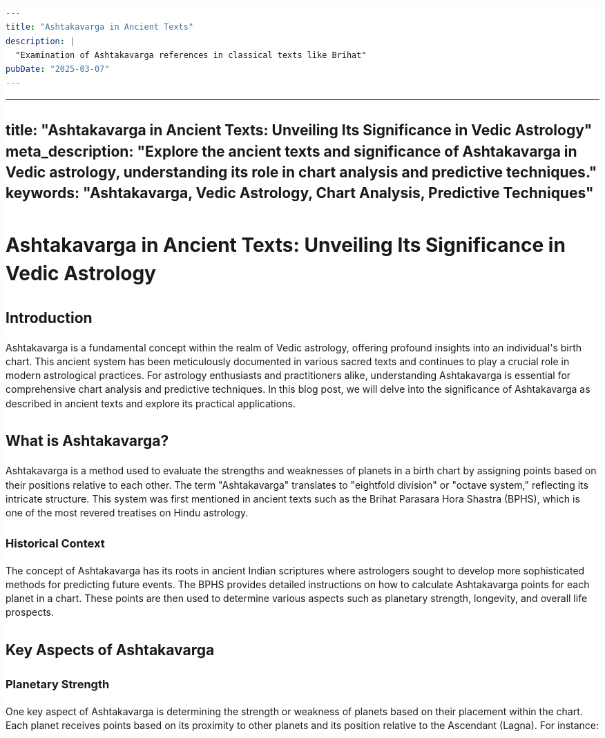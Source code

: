 ```yaml
---
title: "Ashtakavarga in Ancient Texts"
description: |
  "Examination of Ashtakavarga references in classical texts like Brihat"
pubDate: "2025-03-07"
---
```


---
title: "Ashtakavarga in Ancient Texts: Unveiling Its Significance in Vedic Astrology"
meta_description: "Explore the ancient texts and significance of Ashtakavarga in Vedic astrology, understanding its role in chart analysis and predictive techniques."
keywords: "Ashtakavarga, Vedic Astrology, Chart Analysis, Predictive Techniques"
---

# Ashtakavarga in Ancient Texts: Unveiling Its Significance in Vedic Astrology

## Introduction

Ashtakavarga is a fundamental concept within the realm of Vedic astrology, offering profound insights into an individual's birth chart. This ancient system has been meticulously documented in various sacred texts and continues to play a crucial role in modern astrological practices. For astrology enthusiasts and practitioners alike, understanding Ashtakavarga is essential for comprehensive chart analysis and predictive techniques. In this blog post, we will delve into the significance of Ashtakavarga as described in ancient texts and explore its practical applications.

## What is Ashtakavarga?

Ashtakavarga is a method used to evaluate the strengths and weaknesses of planets in a birth chart by assigning points based on their positions relative to each other. The term "Ashtakavarga" translates to "eightfold division" or "octave system," reflecting its intricate structure. This system was first mentioned in ancient texts such as the Brihat Parasara Hora Shastra (BPHS), which is one of the most revered treatises on Hindu astrology.

### Historical Context

The concept of Ashtakavarga has its roots in ancient Indian scriptures where astrologers sought to develop more sophisticated methods for predicting future events. The BPHS provides detailed instructions on how to calculate Ashtakavarga points for each planet in a chart. These points are then used to determine various aspects such as planetary strength, longevity, and overall life prospects.

## Key Aspects of Ashtakavarga

### Planetary Strength

One key aspect of Ashtakavarga is determining the strength or weakness of planets based on their placement within the chart. Each planet receives points based on its proximity to other planets and its position relative to the Ascendant (Lagna). For instance:
